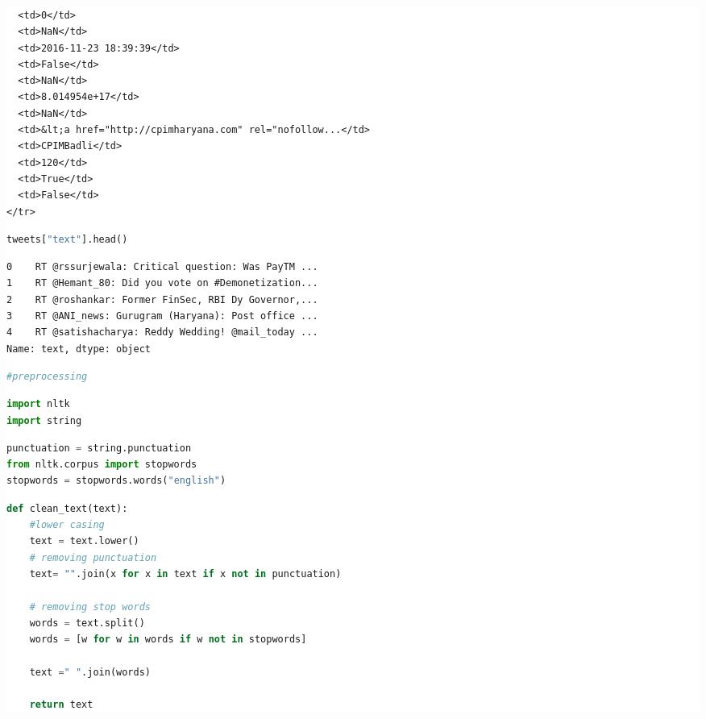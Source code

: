      <td>0</td>
      <td>NaN</td>
      <td>2016-11-23 18:39:39</td>
      <td>False</td>
      <td>NaN</td>
      <td>8.014954e+17</td>
      <td>NaN</td>
      <td>&lt;a href="http://cpimharyana.com" rel="nofollow...</td>
      <td>CPIMBadli</td>
      <td>120</td>
      <td>True</td>
      <td>False</td>
    </tr>
  </tbody>
</table>
</div>




```python
tweets["text"].head()
```




    0    RT @rssurjewala: Critical question: Was PayTM ...
    1    RT @Hemant_80: Did you vote on #Demonetization...
    2    RT @roshankar: Former FinSec, RBI Dy Governor,...
    3    RT @ANI_news: Gurugram (Haryana): Post office ...
    4    RT @satishacharya: Reddy Wedding! @mail_today ...
    Name: text, dtype: object




```python
#preprocessing 
```


```python
import nltk
import string 
```


```python
punctuation = string.punctuation
from nltk.corpus import stopwords
stopwords = stopwords.words("english")
```


```python
def clean_text(text):
    #lower casing 
    text = text.lower()
    # removing punctuation 
    text= "".join(x for x in text if x not in punctuation)
    
    # removing stop words 
    words = text.split()
    words = [w for w in words if w not in stopwords]
    
    text =" ".join(words)
    
    return text 
```
